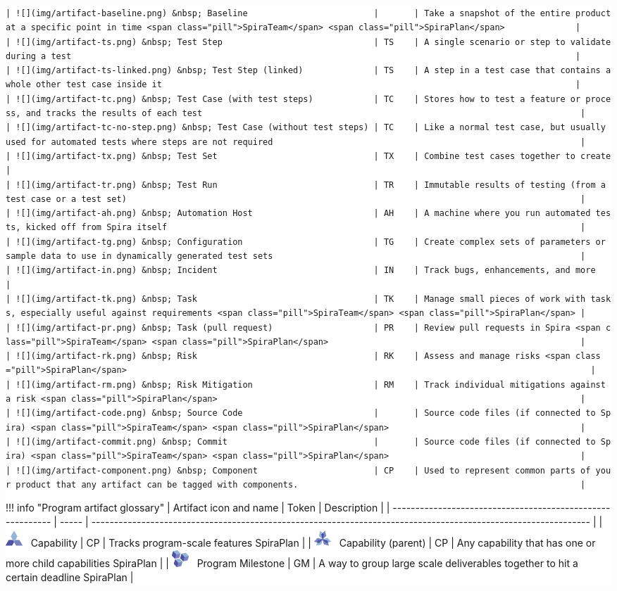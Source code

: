     | ![](img/artifact-baseline.png) &nbsp; Baseline                         |       | Take a snapshot of the entire product at a specific point in time <span class="pill">SpiraTeam</span> <span class="pill">SpiraPlan</span>              |
    | ![](img/artifact-ts.png) &nbsp; Test Step                              | TS    | A single scenario or step to validate during a test                                                                                                    |
    | ![](img/artifact-ts-linked.png) &nbsp; Test Step (linked)              | TS    | A step in a test case that contains a whole other test case inside it                                                                                  |
    | ![](img/artifact-tc.png) &nbsp; Test Case (with test steps)            | TC    | Stores how to test a feature or process, and tracks the results of each test                                                                           |
    | ![](img/artifact-tc-no-step.png) &nbsp; Test Case (without test steps) | TC    | Like a normal test case, but usually used for automated tests where steps are not required                                                             |
    | ![](img/artifact-tx.png) &nbsp; Test Set                               | TX    | Combine test cases together to create                                                                                                                  |
    | ![](img/artifact-tr.png) &nbsp; Test Run                               | TR    | Immutable results of testing (from a test case or a test set)                                                                                          |
    | ![](img/artifact-ah.png) &nbsp; Automation Host                        | AH    | A machine where you run automated tests, kicked off from Spira itself                                                                                  |
    | ![](img/artifact-tg.png) &nbsp; Configuration                          | TG    | Create complex sets of parameters or sample data to use in dynamically generated test sets                                                             |
    | ![](img/artifact-in.png) &nbsp; Incident                               | IN    | Track bugs, enhancements, and more                                                                                                                     |
    | ![](img/artifact-tk.png) &nbsp; Task                                   | TK    | Manage small pieces of work with tasks, especially useful against requirements <span class="pill">SpiraTeam</span> <span class="pill">SpiraPlan</span> |
    | ![](img/artifact-pr.png) &nbsp; Task (pull request)                    | PR    | Review pull requests in Spira <span class="pill">SpiraTeam</span> <span class="pill">SpiraPlan</span>                                                  |
    | ![](img/artifact-rk.png) &nbsp; Risk                                   | RK    | Assess and manage risks <span class="pill">SpiraPlan</span>                                                                                            |
    | ![](img/artifact-rm.png) &nbsp; Risk Mitigation                        | RM    | Track individual mitigations against a risk <span class="pill">SpiraPlan</span>                                                                        |
    | ![](img/artifact-code.png) &nbsp; Source Code                          |       | Source code files (if connected to Spira) <span class="pill">SpiraTeam</span> <span class="pill">SpiraPlan</span>                                      |
    | ![](img/artifact-commit.png) &nbsp; Commit                             |       | Source code files (if connected to Spira) <span class="pill">SpiraTeam</span> <span class="pill">SpiraPlan</span>                                      |
    | ![](img/artifact-component.png) &nbsp; Component                       | CP    | Used to represent common parts of your product that any artifact can be tagged with components.                                                        |

!!! info "Program artifact glossary"
    | Artifact icon and name                                     | Token | Description                                                                                                    |
    | ---------------------------------------------------------- | ----- | -------------------------------------------------------------------------------------------------------------- |
    | ![](img/artifact-cp.png) &nbsp; Capability                 | CP    | Tracks program-scale features <span class="pill">SpiraPlan</span>                                              |
    | ![](img/artifact-cp-parent.png) &nbsp; Capability (parent) | CP    | Any capability that has one or more child capabilities <span class="pill">SpiraPlan</span>                     |
    | ![](img/artifact-gm.png) &nbsp; Program Milestone          | GM    | A way to group large scale deliverables together to hit a certain deadline <span class="pill">SpiraPlan</span> |
